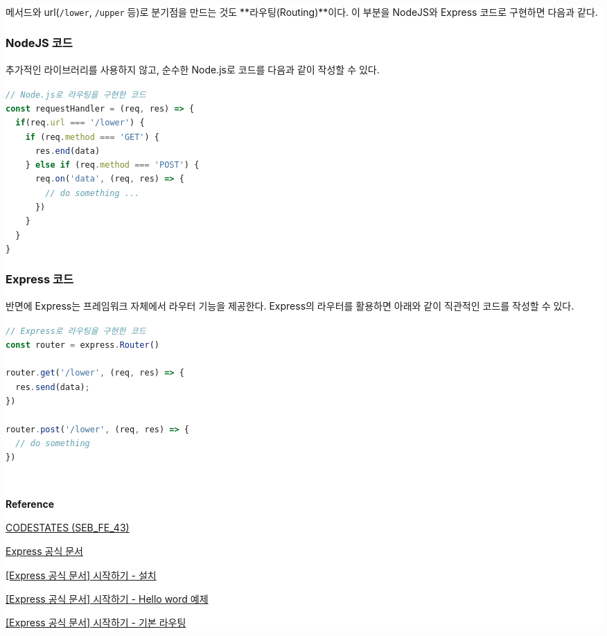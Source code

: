 메서드와 url(`/lower`, `/upper` 등)로 분기점을 만드는 것도 **라우팅(Routing)**이다. 이 부분을 NodeJS와 Express 코드로 구현하면 다음과 같다.

### NodeJS 코드

추가적인 라이브러리를 사용하지 않고, 순수한 Node.js로 코드를 다음과 같이 작성할 수 있다.

```jsx
// Node.js로 라우팅을 구현한 코드
const requestHandler = (req, res) => {
  if(req.url === '/lower') {
    if (req.method === 'GET') {
      res.end(data)
    } else if (req.method === 'POST') {
      req.on('data', (req, res) => {
        // do something ...
      })
    }
  }
}
```

### Express 코드
반면에 Express는 프레임워크 자체에서 라우터 기능을 제공한다. Express의 라우터를 활용하면 아래와 같이 직관적인 코드를 작성할 수 있다.

```jsx
// Express로 라우팅을 구현한 코드
const router = express.Router()

router.get('/lower', (req, res) => {
  res.send(data);
})

router.post('/lower', (req, res) => {
  // do something
})
```

<br>

**Reference**

[CODESTATES (SEB_FE_43)](https://www.codestates.com/)

[Express 공식 문서](https://expressjs.com/ko/)

[[Express 공식 문서] 시작하기 - 설치](https://expressjs.com/ko/starter/installing.html)

[[Express 공식 문서] 시작하기 - Hello word 예제](https://expressjs.com/ko/starter/hello-world.html)

[[Express 공식 문서] 시작하기 - 기본 라우팅](https://expressjs.com/ko/starter/basic-routing.html)
